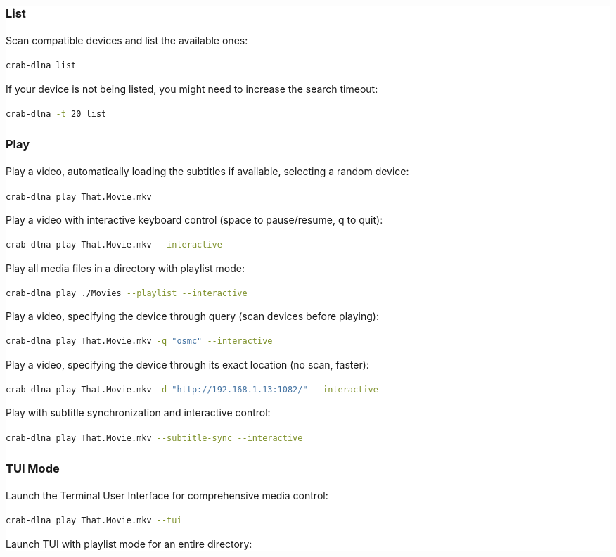 ### List

Scan compatible devices and list the available ones:

```bash
crab-dlna list
```

If your device is not being listed, you might need to increase the search timeout:

```bash
crab-dlna -t 20 list
```

### Play

Play a video, automatically loading the subtitles if available, selecting a random device:

```bash
crab-dlna play That.Movie.mkv
```

Play a video with interactive keyboard control (space to pause/resume, q to quit):

```bash
crab-dlna play That.Movie.mkv --interactive
```

Play all media files in a directory with playlist mode:

```bash
crab-dlna play ./Movies --playlist --interactive
```

Play a video, specifying the device through query (scan devices before playing):

```bash
crab-dlna play That.Movie.mkv -q "osmc" --interactive
```

Play a video, specifying the device through its exact location (no scan, faster):

```bash
crab-dlna play That.Movie.mkv -d "http://192.168.1.13:1082/" --interactive
```

Play with subtitle synchronization and interactive control:

```bash
crab-dlna play That.Movie.mkv --subtitle-sync --interactive
```

### TUI Mode

Launch the Terminal User Interface for comprehensive media control:

```bash
crab-dlna play That.Movie.mkv --tui
```

Launch TUI with playlist mode for an entire directory:
